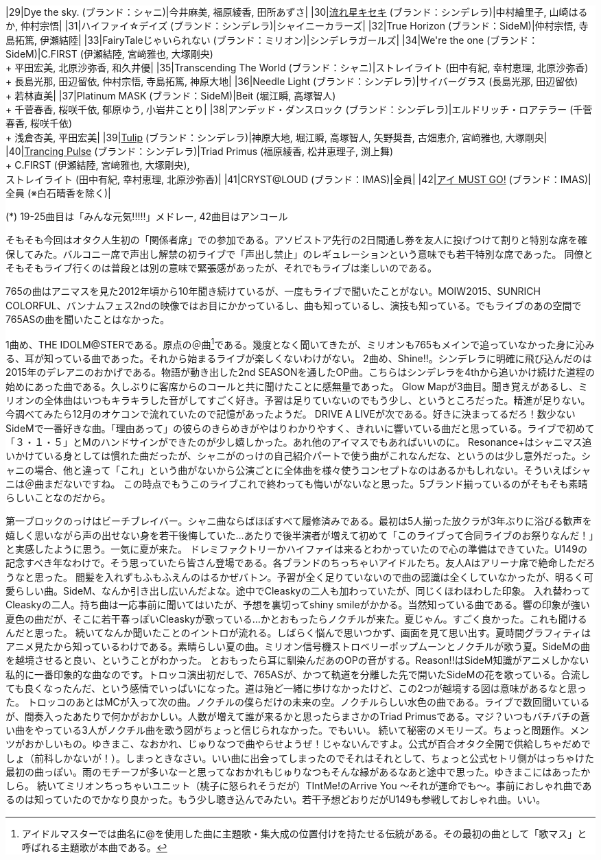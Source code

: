 |29|Dye the sky. (ブランド：シャニ)|今井麻美, 福原綾香, 田所あずさ|
|30|[流れ星キセキ](https://imas-db.jp/song/detail/496.html) (ブランド：シンデレラ)|中村繪里子, 山崎はるか, 仲村宗悟|
|31|ハイファイ☆デイズ (ブランド：シンデレラ)|シャイニーカラーズ|
|32|True Horizon (ブランド：SideM)|仲村宗悟, 寺島拓篤, 伊瀬結陸|
|33|FairyTaleじゃいられない (ブランド：ミリオン)|シンデレラガールズ|
|34|We're the one (ブランド：SideM)|C.FIRST (伊瀬結陸, 宮﨑雅也, 大塚剛央)  <br>+ 平田宏美, 北原沙弥香, 和久井優|
|35|Transcending The World (ブランド：シャニ)|ストレイライト (田中有紀, 幸村恵理, 北原沙弥香)  <br>+ 長島光那, 田辺留依, 仲村宗悟, 寺島拓篤, 神原大地|
|36|Needle Light (ブランド：シンデレラ)|サイバーグラス (長島光那, 田辺留依)  <br>+ 若林直美|
|37|Platinum MASK (ブランド：SideM)|Beit (堀江瞬, 高塚智人)  <br>+ 千菅春香, 桜咲千依, 郁原ゆう, 小岩井ことり|
|38|アンデッド・ダンスロック (ブランド：シンデレラ)|エルドリッチ・ロアテラー (千菅春香, 桜咲千依)  <br>+ 浅倉杏美, 平田宏美|
|39|[Tulip](https://imas-db.jp/song/detail/555.html) (ブランド：シンデレラ)|神原大地, 堀江瞬, 高塚智人, 矢野奨吾, 古畑恵介, 宮﨑雅也, 大塚剛央|
|40|[Trancing Pulse](https://imas-db.jp/song/detail/493.html) (ブランド：シンデレラ)|Triad Primus (福原綾香, 松井恵理子, 渕上舞)  <br>+ C.FIRST (伊瀬結陸, 宮﨑雅也, 大塚剛央),  <br>ストレイライト (田中有紀, 幸村恵理, 北原沙弥香)|
|41|CRYST@LOUD (ブランド：IMAS)|全員|
|42|[アイ MUST GO!](https://imas-db.jp/song/detail/470.html) (ブランド：IMAS)|全員 (※白石晴香を除く)|

(*) 19-25曲目は「みんな元気!!!!!」メドレー, 42曲目はアンコール


そもそも今回はオタク人生初の「関係者席」での参加である。アソビストア先行の2日間通し券を友人に投げつけて割りと特別な席を確保してみた。バルコニー席で声出し解禁の初ライブで「声出し禁止」のレギュレーションという意味でも若干特別な席であった。
同僚とそもそもライブ行くのは普段とは別の意味で緊張感があったが、それでもライブは楽しいのである。

765の曲はアニマスを見た2012年頃から10年聞き続けているが、一度もライブで聞いたことがない。MOIW2015、SUNRICH COLORFUL、バンナムフェス2ndの映像ではお目にかかっているし、曲も知っているし、演技も知っている。でもライブのあの空間で765ASの曲を聞いたことはなかった。

1曲め、THE IDOLM@STERである。原点の＠曲[^1]である。幾度となく聞いてきたが、ミリオンも765もメインで追っていなかった身に沁みる、耳が知っている曲であった。それから始まるライブが楽しくないわけがない。
2曲め、Shine!!。シンデレラに明確に飛び込んだのは2015年のデレアニのおかげである。物語が動き出した2nd SEASONを通したOP曲。こちらはシンデレラを4thから追いかけ続けた道程の始めにあった曲である。久しぶりに客席からのコールと共に聞けたことに感無量であった。
Glow Mapが3曲目。聞き覚えがあるし、ミリオンの全体曲はいつもキラキラした音がしてすごく好き。予習は足りていないのでもう少し、というところだった。精進が足りない。今調べてみたら12月のオケコンで流れていたので記憶があったようだ。
DRIVE A LIVEが次である。好きに決まってるだろ！数少ないSideMで一番好きな曲。「理由あって」の彼らのきらめきがやはりわかりやすく、きれいに響いている曲だと思っている。ライブで初めて「３・１・５」とMのハンドサインができたのが少し嬉しかった。あれ他のアイマスでもあればいいのに。
Resonance+はシャニマス追いかけている身としては慣れた曲だったが、シャニがのっけの自己紹介パートで使う曲がこれなんだな、というのは少し意外だった。シャニの場合、他と違って「これ」という曲がないから公演ごとに全体曲を様々使うコンセプトなのはあるかもしれない。そういえばシャニは＠曲まだないですね。
この時点でもうこのライブこれで終わっても悔いがないなと思った。5ブランド揃っているのがそもそも素晴らしいことなのだから。

第一ブロックのっけはビーチブレイバー。シャニ曲ならばほぼすべて履修済みである。最初は5人揃った放クラが3年ぶりに浴びる歓声を嬉しく思いながら声の出せない身を若干後悔していた…あたりで後半演者が増えて初めて「このライブって合同ライブのお祭りなんだ！」と実感したように思う。一気に夏が来た。
ドレミファクトリーかハイファイは来るとわかっていたので心の準備はできていた。U149の記念すべき年なわけで。そう思っていたら皆さん登場である。各ブランドのちっちゃいアイドルたち。友人Aはアリーナ席で絶命しただろうなと思った。
間髪を入れずもふもふえんのはるかぜバトン。予習が全く足りていないので曲の認識は全くしていなかったが、明るく可愛らしい曲。SideM、なんか引き出し広いんだよな。途中でCleaskyの二人も加わっていたが、同じくほわほわした印象。
入れ替わってCleaskyの二人。持ち曲は一応事前に聞いてはいたが、予想を裏切ってshiny smileがかかる。当然知っている曲である。響の印象が強い夏色の曲だが、そこに若干春っぽいCleaskyが歌っている…かとおもったらノクチルが来た。夏じゃん。すごく良かった。これも聞けるんだと思った。
続いてなんか聞いたことのイントロが流れる。しばらく悩んで思いつかず、画面を見て思い出す。夏時間グラフィティはアニメ見たから知っているわけである。素晴らしい夏の曲。ミリオン信号機ストロベリーポップムーンとノクチルが歌う夏。SideMの曲を越境させると良い、ということがわかった。
とおもったら耳に馴染んだあのOPの音がする。Reason!!はSideM知識がアニメしかない私的に一番印象的な曲なのです。トロッコ演出初だしで、765ASが、かつて軌道を分離した先で開いたSideMの花を歌っている。合流しても良くなったんだ、という感情でいっぱいになった。道は殆ど一緒に歩けなかったけど、この2つが越境する図は意味があるなと思った。
トロッコのあとはMCが入って次の曲。ノクチルの僕らだけの未来の空。ノクチルらしい水色の曲である。ライブで数回聞いているが、間奏入ったあたりで何かがおかしい。人数が増えて誰が来るかと思ったらまさかのTriad Primusである。マジ？いつもバチバチの蒼い曲をやっている3人がノクチル曲を歌う図がちょっと信じられなかった。でもいい。
続いて秘密のメモリーズ。ちょっと問題作。メンツがおかしいもの。ゆきまこ、なおかれ、じゅりなつで曲やらせようぜ！じゃないんですよ。公式が百合オタク全開で供給しちゃだめでしょ（前科しかないが！）。しまっときなさい。いい曲に出会ってしまったのでそれはそれとして、ちょっと公式セトリ側がはっちゃけた最初の曲っぽい。雨のモチーフが多いなーと思ってなおかれもじゅりなつもそんな縁があるなあと途中で思った。ゆきまこにはあったかしら。
続いてミリオンちっちゃいユニット（桃子に怒られそうだが）TIntMe!のArrive You ～それが運命でも～。事前におしゃれ曲であるのは知っていたのでかなり良かった。もう少し聴き込んでみたい。若干予想どおりだがU149も参戦しておしゃれ曲。いい。

[^1]: アイドルマスターでは曲名に@を使用した曲に主題歌・集大成の位置付けを持たせる伝統がある。その最初の曲として「歌マス」と呼ばれる主題歌が本曲である。